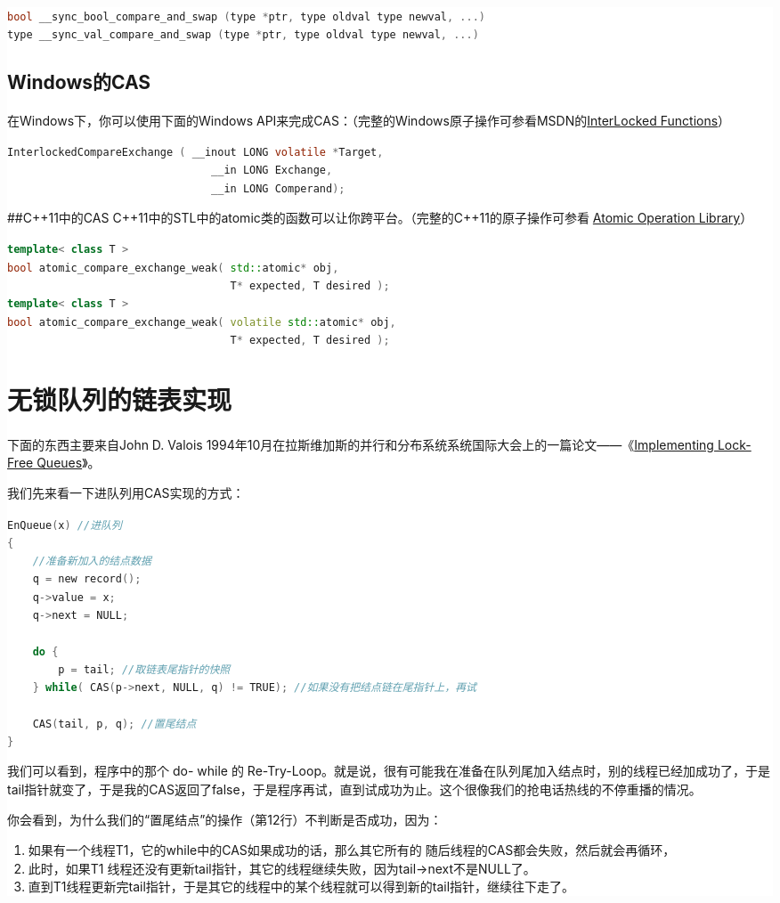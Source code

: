 ```c
bool __sync_bool_compare_and_swap (type *ptr, type oldval type newval, ...)
type __sync_val_compare_and_swap (type *ptr, type oldval type newval, ...)
```

## Windows的CAS
在Windows下，你可以使用下面的Windows API来完成CAS：（完整的Windows原子操作可参看MSDN的[InterLocked Functions](http://msdn.microsoft.com/en-us/library/windows/desktop/ms686360(v=vs.85).aspx#interlocked_functions)）
```c
InterlockedCompareExchange ( __inout LONG volatile *Target,
                                __in LONG Exchange,
                                __in LONG Comperand);
```

##C++11中的CAS
C++11中的STL中的atomic类的函数可以让你跨平台。（完整的C++11的原子操作可参看 [Atomic Operation Library](http://en.cppreference.com/w/cpp/atomic)）
```c++
template< class T >
bool atomic_compare_exchange_weak( std::atomic* obj,
                                   T* expected, T desired );
template< class T >
bool atomic_compare_exchange_weak( volatile std::atomic* obj,
                                   T* expected, T desired );
```

# 无锁队列的链表实现

下面的东西主要来自John D. Valois 1994年10月在拉斯维加斯的并行和分布系统系统国际大会上的一篇论文——《[Implementing Lock-Free Queues](http://citeseerx.ist.psu.edu/viewdoc/download?doi=10.1.1.53.8674&rep=rep1&type=pdf)》。

我们先来看一下进队列用CAS实现的方式：

```c
EnQueue(x) //进队列
{
    //准备新加入的结点数据
    q = new record();
    q->value = x;
    q->next = NULL;
 
    do {
        p = tail; //取链表尾指针的快照
    } while( CAS(p->next, NULL, q) != TRUE); //如果没有把结点链在尾指针上，再试
 
    CAS(tail, p, q); //置尾结点
}
```

我们可以看到，程序中的那个 do- while 的 Re-Try-Loop。就是说，很有可能我在准备在队列尾加入结点时，别的线程已经加成功了，于是tail指针就变了，于是我的CAS返回了false，于是程序再试，直到试成功为止。这个很像我们的抢电话热线的不停重播的情况。

你会看到，为什么我们的“置尾结点”的操作（第12行）不判断是否成功，因为：
1. 如果有一个线程T1，它的while中的CAS如果成功的话，那么其它所有的 随后线程的CAS都会失败，然后就会再循环，
2. 此时，如果T1 线程还没有更新tail指针，其它的线程继续失败，因为tail->next不是NULL了。
3. 直到T1线程更新完tail指针，于是其它的线程中的某个线程就可以得到新的tail指针，继续往下走了。
